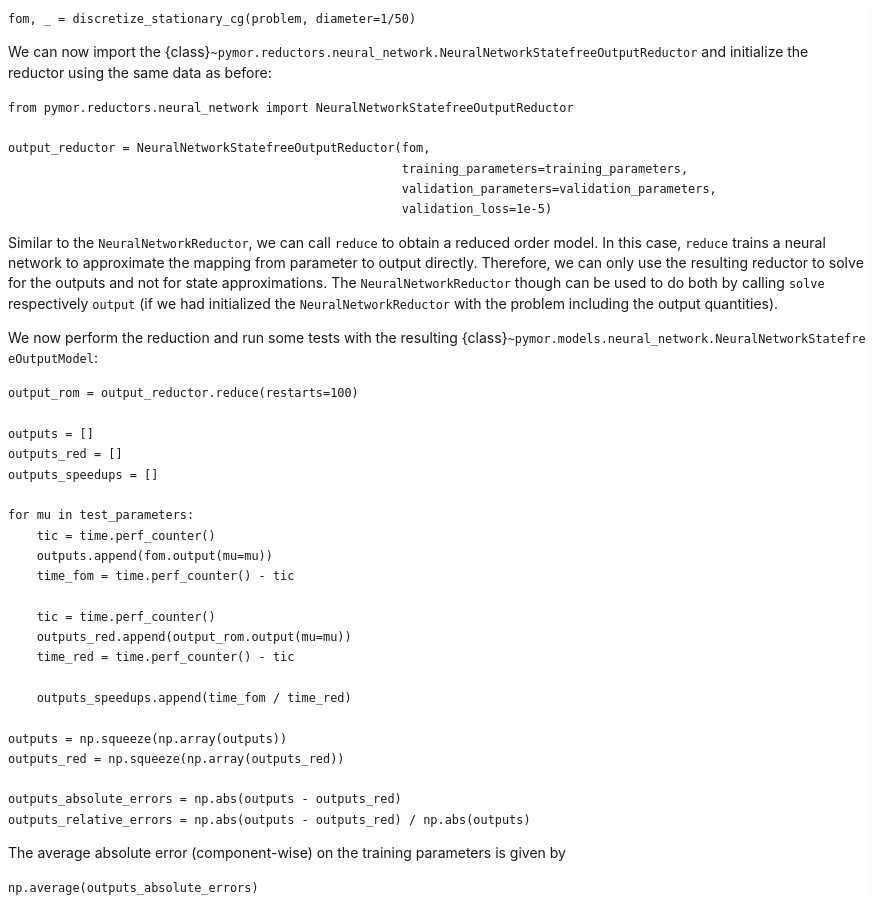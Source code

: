 ```{code-cell} ipython3
fom, _ = discretize_stationary_cg(problem, diameter=1/50)
```

We can now import the {class}`~pymor.reductors.neural_network.NeuralNetworkStatefreeOutputReductor`
and initialize the reductor using the same data as before:

```{code-cell} ipython3
from pymor.reductors.neural_network import NeuralNetworkStatefreeOutputReductor

output_reductor = NeuralNetworkStatefreeOutputReductor(fom,
                                                       training_parameters=training_parameters,
                                                       validation_parameters=validation_parameters,
                                                       validation_loss=1e-5)
```

Similar to the `NeuralNetworkReductor`, we can call `reduce` to obtain a reduced order model.
In this case, `reduce` trains a neural network to approximate the mapping from parameter to
output directly. Therefore, we can only use the resulting reductor to solve for the outputs
and not for state approximations. The `NeuralNetworkReductor` though can be used to do both by
calling `solve` respectively `output` (if we had initialized the `NeuralNetworkReductor` with
the problem including the output quantities).

We now perform the reduction and run some tests with the resulting
{class}`~pymor.models.neural_network.NeuralNetworkStatefreeOutputModel`:

```{code-cell} ipython3
output_rom = output_reductor.reduce(restarts=100)

outputs = []
outputs_red = []
outputs_speedups = []

for mu in test_parameters:
    tic = time.perf_counter()
    outputs.append(fom.output(mu=mu))
    time_fom = time.perf_counter() - tic

    tic = time.perf_counter()
    outputs_red.append(output_rom.output(mu=mu))
    time_red = time.perf_counter() - tic

    outputs_speedups.append(time_fom / time_red)

outputs = np.squeeze(np.array(outputs))
outputs_red = np.squeeze(np.array(outputs_red))

outputs_absolute_errors = np.abs(outputs - outputs_red)
outputs_relative_errors = np.abs(outputs - outputs_red) / np.abs(outputs)
```

The average absolute error (component-wise) on the training parameters is given by

```{code-cell} ipython3
np.average(outputs_absolute_errors)
```
